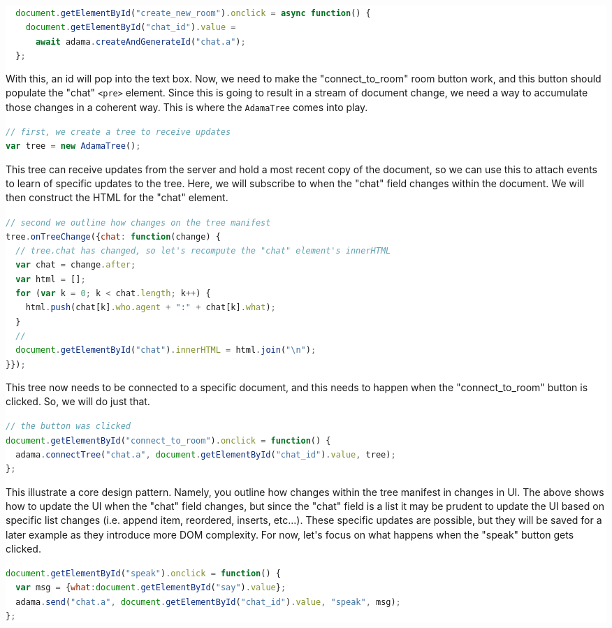 ```js
  document.getElementById("create_new_room").onclick = async function() {
    document.getElementById("chat_id").value =
      await adama.createAndGenerateId("chat.a");
  };
```

With this, an id will pop into the text box. Now, we need to make the "connect_to_room" room button work, and this button should populate the "chat" ```<pre>``` element. Since this is going to result in a stream of document change, we need a way to accumulate those changes in a coherent way. This is where the ```AdamaTree``` comes into play.

```js
// first, we create a tree to receive updates
var tree = new AdamaTree();
```

This tree can receive updates from the server and hold a most recent copy of the document, so we can use this to attach events to learn of specific updates to the tree. Here, we will subscribe to when the "chat" field changes within the document. We will then construct the HTML for the "chat" element.

```js
// second we outline how changes on the tree manifest
tree.onTreeChange({chat: function(change) {
  // tree.chat has changed, so let's recompute the "chat" element's innerHTML
  var chat = change.after;
  var html = [];
  for (var k = 0; k < chat.length; k++) {
    html.push(chat[k].who.agent + ":" + chat[k].what);
  }
  // 
  document.getElementById("chat").innerHTML = html.join("\n");
}});
```
This tree now needs to be connected to a specific document, and this needs to happen when the "connect_to_room" button is clicked. So, we will do just that.

```js
// the button was clicked
document.getElementById("connect_to_room").onclick = function() {
  adama.connectTree("chat.a", document.getElementById("chat_id").value, tree);
};
```

This illustrate a core design pattern. Namely, you outline how changes within the tree manifest in changes in UI. The above shows how to update the UI when the "chat" field changes, but since the "chat" field is a list it may be prudent to update the UI based on specific list changes (i.e. append item, reordered, inserts, etc...). These specific updates are possible, but they will be saved for a later example as they introduce more DOM complexity. For now, let's focus on what happens when the "speak" button gets clicked.

```js
document.getElementById("speak").onclick = function() {
  var msg = {what:document.getElementById("say").value};
  adama.send("chat.a", document.getElementById("chat_id").value, "speak", msg);
};
```
